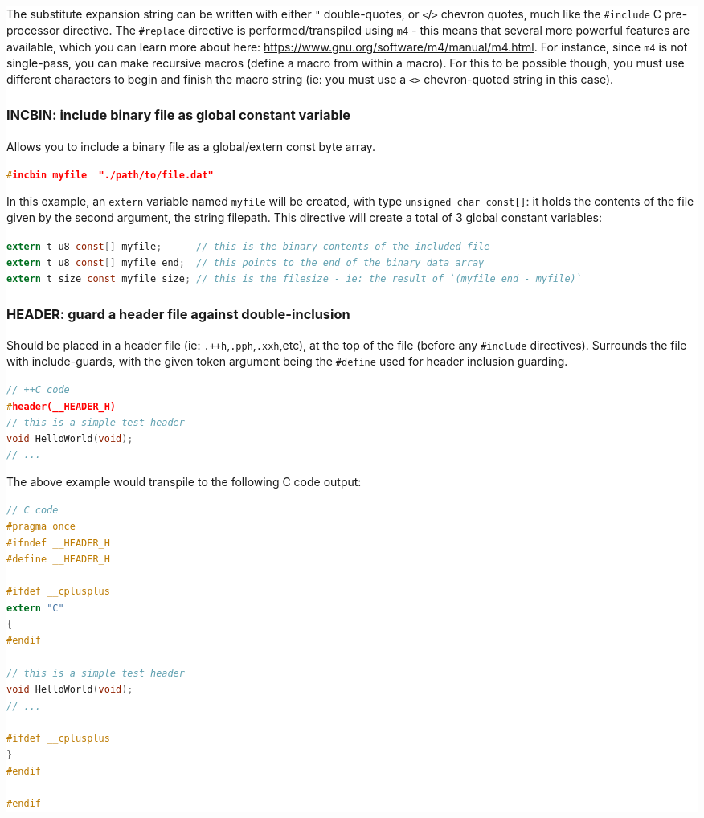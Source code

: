 The substitute expansion string can be written with either `"` double-quotes, or `<`/`>` chevron quotes, much like the `#include` C pre-processor directive.
The `#replace` directive is performed/transpiled using `m4` - this means that several more powerful features are available, which you can learn more about here: https://www.gnu.org/software/m4/manual/m4.html.
For instance, since `m4` is not single-pass, you can make recursive macros (define a macro from within a macro).
For this to be possible though, you must use different characters to begin and finish the macro string (ie: you must use a `<>` chevron-quoted string in this case).



### INCBIN: include binary file as global constant variable
Allows you to include a binary file as a global/extern const byte array.
```c
#incbin myfile	"./path/to/file.dat"
```
In this example, an `extern` variable named `myfile` will be created, with type `unsigned char const[]`:
it holds the contents of the file given by the second argument, the string filepath.
This directive will create a total of 3 global constant variables:
```c
extern t_u8 const[] myfile;      // this is the binary contents of the included file
extern t_u8 const[] myfile_end;  // this points to the end of the binary data array
extern t_size const myfile_size; // this is the filesize - ie: the result of `(myfile_end - myfile)`
```


### HEADER: guard a header file against double-inclusion

Should be placed in a header file (ie: `.++h`,`.pph`,`.xxh`,etc), at the top of the file (before any `#include` directives).
Surrounds the file with include-guards, with the given token argument being the `#define` used for header inclusion guarding.
```c
// ++C code
#header(__HEADER_H)
// this is a simple test header
void HelloWorld(void);
// ...
```
The above example would transpile to the following C code output:
```c
// C code
#pragma once
#ifndef __HEADER_H
#define __HEADER_H

#ifdef __cplusplus
extern "C"
{
#endif

// this is a simple test header
void HelloWorld(void);
// ...

#ifdef __cplusplus
}
#endif

#endif
```
